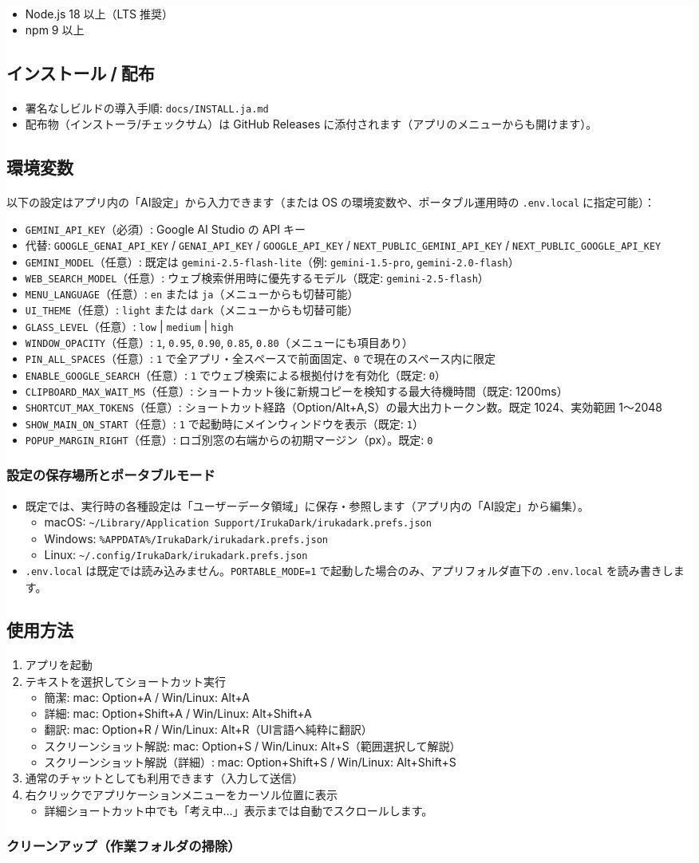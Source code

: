 - Node.js 18 以上（LTS 推奨）
- npm 9 以上

## インストール / 配布

- 署名なしビルドの導入手順: `docs/INSTALL.ja.md`
- 配布物（インストーラ/チェックサム）は GitHub Releases に添付されます（アプリのメニューからも開けます）。

## 環境変数

以下の設定はアプリ内の「AI設定」から入力できます（または OS の環境変数や、ポータブル運用時の `.env.local` に指定可能）：

- `GEMINI_API_KEY`（必須）: Google AI Studio の API キー
- 代替: `GOOGLE_GENAI_API_KEY` / `GENAI_API_KEY` / `GOOGLE_API_KEY` / `NEXT_PUBLIC_GEMINI_API_KEY` / `NEXT_PUBLIC_GOOGLE_API_KEY`
- `GEMINI_MODEL`（任意）: 既定は `gemini-2.5-flash-lite`（例: `gemini-1.5-pro`, `gemini-2.0-flash`）
- `WEB_SEARCH_MODEL`（任意）: ウェブ検索併用時に優先するモデル（既定: `gemini-2.5-flash`）
- `MENU_LANGUAGE`（任意）: `en` または `ja`（メニューからも切替可能）
- `UI_THEME`（任意）: `light` または `dark`（メニューからも切替可能）
- `GLASS_LEVEL`（任意）: `low` | `medium` | `high`
- `WINDOW_OPACITY`（任意）: `1`, `0.95`, `0.90`, `0.85`, `0.80`（メニューにも項目あり）
- `PIN_ALL_SPACES`（任意）: `1` で全アプリ・全スペースで前面固定、`0` で現在のスペース内に限定
- `ENABLE_GOOGLE_SEARCH`（任意）: `1` でウェブ検索による根拠付けを有効化（既定: `0`）
- `CLIPBOARD_MAX_WAIT_MS`（任意）: ショートカット後に新規コピーを検知する最大待機時間（既定: 1200ms）
- `SHORTCUT_MAX_TOKENS`（任意）: ショートカット経路（Option/Alt+A,S）の最大出力トークン数。既定 1024、実効範囲 1〜2048
- `SHOW_MAIN_ON_START`（任意）: `1` で起動時にメインウィンドウを表示（既定: `1`）
- `POPUP_MARGIN_RIGHT`（任意）: ロゴ別窓の右端からの初期マージン（px）。既定: `0`

### 設定の保存場所とポータブルモード

- 既定では、実行時の各種設定は「ユーザーデータ領域」に保存・参照します（アプリ内の「AI設定」から編集）。
  - macOS: `~/Library/Application Support/IrukaDark/irukadark.prefs.json`
  - Windows: `%APPDATA%/IrukaDark/irukadark.prefs.json`
  - Linux: `~/.config/IrukaDark/irukadark.prefs.json`
- `.env.local` は既定では読み込みません。`PORTABLE_MODE=1` で起動した場合のみ、アプリフォルダ直下の `.env.local` を読み書きします。

## 使用方法

1. アプリを起動
2. テキストを選択してショートカット実行
   - 簡潔: mac: Option+A / Win/Linux: Alt+A
   - 詳細: mac: Option+Shift+A / Win/Linux: Alt+Shift+A
   - 翻訳: mac: Option+R / Win/Linux: Alt+R（UI言語へ純粋に翻訳）
   - スクリーンショット解説: mac: Option+S / Win/Linux: Alt+S（範囲選択して解説）
   - スクリーンショット解説（詳細）: mac: Option+Shift+S / Win/Linux: Alt+Shift+S
3. 通常のチャットとしても利用できます（入力して送信）
4. 右クリックでアプリケーションメニューをカーソル位置に表示
   - 詳細ショートカット中でも「考え中…」表示までは自動でスクロールします。

### クリーンアップ（作業フォルダの掃除）

